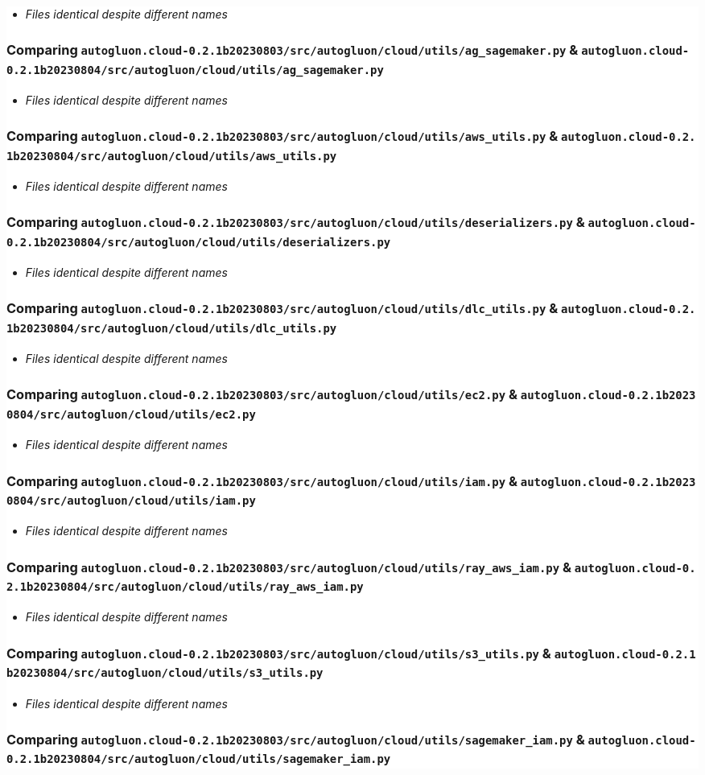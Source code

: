  * *Files identical despite different names*

### Comparing `autogluon.cloud-0.2.1b20230803/src/autogluon/cloud/utils/ag_sagemaker.py` & `autogluon.cloud-0.2.1b20230804/src/autogluon/cloud/utils/ag_sagemaker.py`

 * *Files identical despite different names*

### Comparing `autogluon.cloud-0.2.1b20230803/src/autogluon/cloud/utils/aws_utils.py` & `autogluon.cloud-0.2.1b20230804/src/autogluon/cloud/utils/aws_utils.py`

 * *Files identical despite different names*

### Comparing `autogluon.cloud-0.2.1b20230803/src/autogluon/cloud/utils/deserializers.py` & `autogluon.cloud-0.2.1b20230804/src/autogluon/cloud/utils/deserializers.py`

 * *Files identical despite different names*

### Comparing `autogluon.cloud-0.2.1b20230803/src/autogluon/cloud/utils/dlc_utils.py` & `autogluon.cloud-0.2.1b20230804/src/autogluon/cloud/utils/dlc_utils.py`

 * *Files identical despite different names*

### Comparing `autogluon.cloud-0.2.1b20230803/src/autogluon/cloud/utils/ec2.py` & `autogluon.cloud-0.2.1b20230804/src/autogluon/cloud/utils/ec2.py`

 * *Files identical despite different names*

### Comparing `autogluon.cloud-0.2.1b20230803/src/autogluon/cloud/utils/iam.py` & `autogluon.cloud-0.2.1b20230804/src/autogluon/cloud/utils/iam.py`

 * *Files identical despite different names*

### Comparing `autogluon.cloud-0.2.1b20230803/src/autogluon/cloud/utils/ray_aws_iam.py` & `autogluon.cloud-0.2.1b20230804/src/autogluon/cloud/utils/ray_aws_iam.py`

 * *Files identical despite different names*

### Comparing `autogluon.cloud-0.2.1b20230803/src/autogluon/cloud/utils/s3_utils.py` & `autogluon.cloud-0.2.1b20230804/src/autogluon/cloud/utils/s3_utils.py`

 * *Files identical despite different names*

### Comparing `autogluon.cloud-0.2.1b20230803/src/autogluon/cloud/utils/sagemaker_iam.py` & `autogluon.cloud-0.2.1b20230804/src/autogluon/cloud/utils/sagemaker_iam.py`

